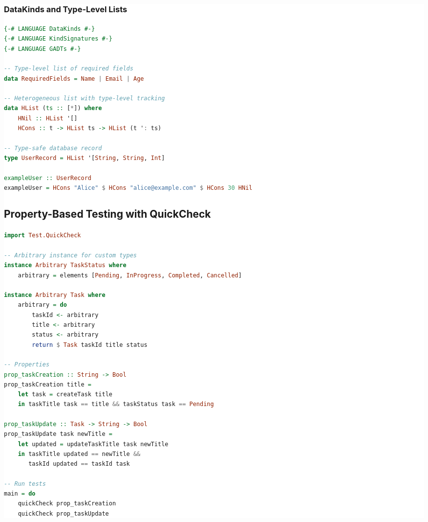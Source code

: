 ### DataKinds and Type-Level Lists

```haskell
{-# LANGUAGE DataKinds #-}
{-# LANGUAGE KindSignatures #-}
{-# LANGUAGE GADTs #-}

-- Type-level list of required fields
data RequiredFields = Name | Email | Age

-- Heterogeneous list with type-level tracking
data HList (ts :: [*]) where
    HNil :: HList '[]
    HCons :: t -> HList ts -> HList (t ': ts)

-- Type-safe database record
type UserRecord = HList '[String, String, Int]

exampleUser :: UserRecord
exampleUser = HCons "Alice" $ HCons "alice@example.com" $ HCons 30 HNil
```

## Property-Based Testing with QuickCheck

```haskell
import Test.QuickCheck

-- Arbitrary instance for custom types
instance Arbitrary TaskStatus where
    arbitrary = elements [Pending, InProgress, Completed, Cancelled]

instance Arbitrary Task where
    arbitrary = do
        taskId <- arbitrary
        title <- arbitrary
        status <- arbitrary
        return $ Task taskId title status

-- Properties
prop_taskCreation :: String -> Bool
prop_taskCreation title =
    let task = createTask title
    in taskTitle task == title && taskStatus task == Pending

prop_taskUpdate :: Task -> String -> Bool
prop_taskUpdate task newTitle =
    let updated = updateTaskTitle task newTitle
    in taskTitle updated == newTitle && 
       taskId updated == taskId task

-- Run tests
main = do
    quickCheck prop_taskCreation
    quickCheck prop_taskUpdate
```
